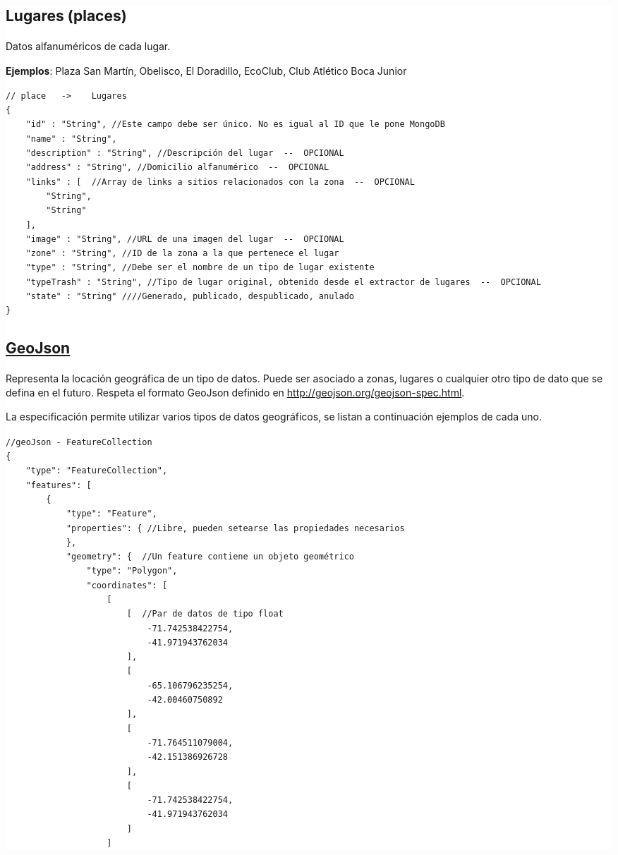## Lugares (places) ##

Datos alfanuméricos de cada lugar.

**Ejemplos**: Plaza San Martín, Obelisco, El Doradillo, EcoClub, Club Atlético Boca Junior

```
// place   ->    Lugares
{
    "id" : "String", //Este campo debe ser único. No es igual al ID que le pone MongoDB
    "name" : "String",
    "description" : "String", //Descripción del lugar  --  OPCIONAL
    "address" : "String", //Domicilio alfanumérico  --  OPCIONAL
    "links" : [  //Array de links a sitios relacionados con la zona  --  OPCIONAL
        "String",
        "String"
    ],
    "image" : "String", //URL de una imagen del lugar  --  OPCIONAL
    "zone" : "String", //ID de la zona a la que pertenece el lugar
    "type" : "String", //Debe ser el nombre de un tipo de lugar existente
    "typeTrash" : "String", //Tipo de lugar original, obtenido desde el extractor de lugares  --  OPCIONAL
    "state" : "String" ////Generado, publicado, despublicado, anulado
}
```

## [GeoJson](http://geojson.org/) ##

Representa la locación geográfica de un tipo de datos. Puede ser asociado a zonas, lugares o cualquier otro tipo de dato que se defina en el futuro.
Respeta el formato GeoJson definido en http://geojson.org/geojson-spec.html.

La especificación permite utilizar varios tipos de datos geográficos, se listan a continuación ejemplos de cada uno.

```
//geoJson - FeatureCollection
{
    "type": "FeatureCollection",
    "features": [
        {
            "type": "Feature",
            "properties": { //Libre, pueden setearse las propiedades necesarios
            },
            "geometry": {  //Un feature contiene un objeto geométrico
                "type": "Polygon",
                "coordinates": [
                    [
                        [  //Par de datos de tipo float
                            -71.742538422754,
                            -41.971943762034
                        ],
                        [
                            -65.106796235254,
                            -42.00460750892
                        ],
                        [
                            -71.764511079004,
                            -42.151386926728
                        ],
                        [
                            -71.742538422754,
                            -41.971943762034
                        ]
                    ]
```